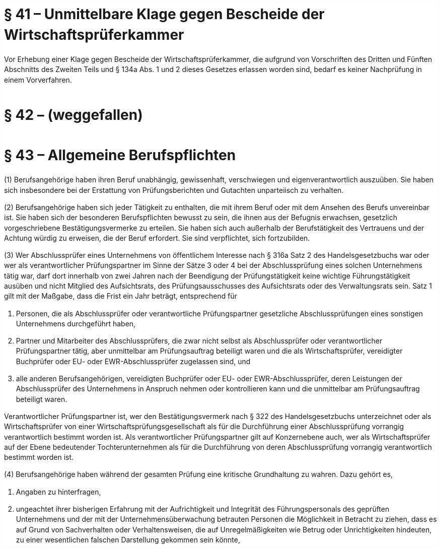 # § 41 – Unmittelbare Klage gegen Bescheide der Wirtschaftsprüferkammer

Vor Erhebung einer Klage gegen Bescheide der Wirtschaftsprüferkammer, die aufgrund von Vorschriften des Dritten und Fünften Abschnitts des Zweiten Teils und § 134a Abs. 1 und 2 dieses Gesetzes erlassen worden sind, bedarf es keiner Nachprüfung in einem Vorverfahren.

# § 42 – (weggefallen)

# § 43 – Allgemeine Berufspflichten

(1) Berufsangehörige haben ihren Beruf unabhängig, gewissenhaft, verschwiegen und eigenverantwortlich auszuüben. Sie haben sich insbesondere bei der Erstattung von Prüfungsberichten und Gutachten unparteiisch zu verhalten.

(2) Berufsangehörige haben sich jeder Tätigkeit zu enthalten, die mit ihrem Beruf oder mit dem Ansehen des Berufs unvereinbar ist. Sie haben sich der besonderen Berufspflichten bewusst zu sein, die ihnen aus der Befugnis erwachsen, gesetzlich vorgeschriebene Bestätigungsvermerke zu erteilen. Sie haben sich auch außerhalb der Berufstätigkeit des Vertrauens und der Achtung würdig zu erweisen, die der Beruf erfordert. Sie sind verpflichtet, sich fortzubilden.

(3) Wer Abschlussprüfer eines Unternehmens von öffentlichem Interesse nach § 316a Satz 2 des Handelsgesetzbuchs war oder wer als verantwortlicher Prüfungspartner im Sinne der Sätze 3 oder 4 bei der Abschlussprüfung eines solchen Unternehmens tätig war, darf dort innerhalb von zwei Jahren nach der Beendigung der Prüfungstätigkeit keine wichtige Führungstätigkeit ausüben und nicht Mitglied des Aufsichtsrats, des Prüfungsausschusses des Aufsichtsrats oder des Verwaltungsrats sein. Satz 1 gilt mit der Maßgabe, dass die Frist ein Jahr beträgt, entsprechend für

1. Personen, die als Abschlussprüfer oder verantwortliche Prüfungspartner gesetzliche Abschlussprüfungen eines sonstigen Unternehmens durchgeführt haben,

2. Partner und Mitarbeiter des Abschlussprüfers, die zwar nicht selbst als Abschlussprüfer oder verantwortlicher Prüfungspartner tätig, aber unmittelbar am Prüfungsauftrag beteiligt waren und die als Wirtschaftsprüfer, vereidigter Buchprüfer oder EU- oder EWR-Abschlussprüfer zugelassen sind, und

3. alle anderen Berufsangehörigen, vereidigten Buchprüfer oder EU- oder EWR-Abschlussprüfer, deren Leistungen der Abschlussprüfer des Unternehmens in Anspruch nehmen oder kontrollieren kann und die unmittelbar am Prüfungsauftrag beteiligt waren.

Verantwortlicher Prüfungspartner ist, wer den Bestätigungsvermerk nach § 322 des Handelsgesetzbuchs unterzeichnet oder als Wirtschaftsprüfer von einer Wirtschaftsprüfungsgesellschaft als für die Durchführung einer Abschlussprüfung vorrangig verantwortlich bestimmt worden ist. Als verantwortlicher Prüfungspartner gilt auf Konzernebene auch, wer als Wirtschaftsprüfer auf der Ebene bedeutender Tochterunternehmen als für die Durchführung von deren Abschlussprüfung vorrangig verantwortlich bestimmt worden ist.

(4) Berufsangehörige haben während der gesamten Prüfung eine kritische Grundhaltung zu wahren. Dazu gehört es,

1. Angaben zu hinterfragen,

2. ungeachtet ihrer bisherigen Erfahrung mit der Aufrichtigkeit und Integrität des Führungspersonals des geprüften Unternehmens und der mit der Unternehmensüberwachung betrauten Personen die Möglichkeit in Betracht zu ziehen, dass es auf Grund von Sachverhalten oder Verhaltensweisen, die auf Unregelmäßigkeiten wie Betrug oder Unrichtigkeiten hindeuten, zu einer wesentlichen falschen Darstellung gekommen sein könnte,
